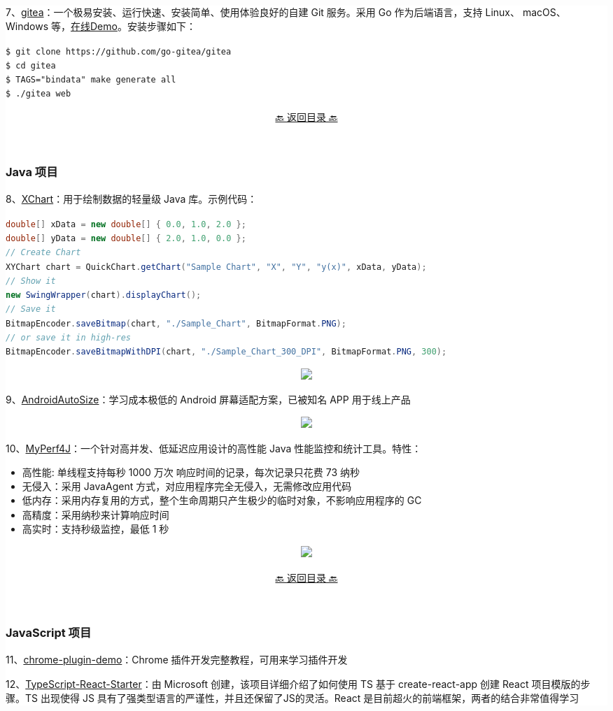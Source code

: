 7、[gitea](https://hellogithub.com/periodical/statistics/click/?target=https://github.com/go-gitea/gitea)：一个极易安装、运行快速、安装简单、使用体验良好的自建 Git 服务。采用 Go 作为后端语言，支持 Linux、 macOS、Windows 等，[在线Demo](https://try.gitea.io/)。安装步骤如下：
```
$ git clone https://github.com/go-gitea/gitea
$ cd gitea
$ TAGS="bindata" make generate all
$ ./gitea web 
```

<p align="center"><a href="#目录">🔙 返回目录 🔙</a></p><br>

### Java 项目
8、[XChart](https://hellogithub.com/periodical/statistics/click/?target=https://github.com/knowm/XChart)：用于绘制数据的轻量级 Java 库。示例代码：
```java
double[] xData = new double[] { 0.0, 1.0, 2.0 };
double[] yData = new double[] { 2.0, 1.0, 0.0 };
// Create Chart
XYChart chart = QuickChart.getChart("Sample Chart", "X", "Y", "y(x)", xData, yData);
// Show it
new SwingWrapper(chart).displayChart();
// Save it
BitmapEncoder.saveBitmap(chart, "./Sample_Chart", BitmapFormat.PNG);
// or save it in high-res
BitmapEncoder.saveBitmapWithDPI(chart, "./Sample_Chart_300_DPI", BitmapFormat.PNG, 300);
```

<p align="center"><img src='https://raw.githubusercontent.com/521xueweihan/img/master/hellogithub/31/img/XChart.png' style="max-width:80%; max-height=80%;"></img></p>

9、[AndroidAutoSize](https://hellogithub.com/periodical/statistics/click/?target=https://github.com/JessYanCoding/AndroidAutoSize)：学习成本极低的 Android 屏幕适配方案，已被知名 APP 用于线上产品

<p align="center"><img src='https://raw.githubusercontent.com/521xueweihan/img/master/hellogithub/31/img/AndroidAutoSize.png' style="max-width:80%; max-height=80%;"></img></p>

10、[MyPerf4J](https://hellogithub.com/periodical/statistics/click/?target=https://github.com/LinShunKang/MyPerf4J)：一个针对高并发、低延迟应用设计的高性能 Java 性能监控和统计工具。特性：
- 高性能: 单线程支持每秒 1000 万次 响应时间的记录，每次记录只花费 73 纳秒
- 无侵入：采用 JavaAgent 方式，对应用程序完全无侵入，无需修改应用代码
- 低内存：采用内存复用的方式，整个生命周期只产生极少的临时对象，不影响应用程序的 GC
- 高精度：采用纳秒来计算响应时间
- 高实时：支持秒级监控，最低 1 秒

<p align="center"><img src='https://raw.githubusercontent.com/521xueweihan/img/master/hellogithub/31/img/MyPerf4J.gif' style="max-width:80%; max-height=80%;"></img></p>

<p align="center"><a href="#目录">🔙 返回目录 🔙</a></p><br>

### JavaScript 项目
11、[chrome-plugin-demo](https://hellogithub.com/periodical/statistics/click/?target=https://github.com/sxei/chrome-plugin-demo)：Chrome 插件开发完整教程，可用来学习插件开发

12、[TypeScript-React-Starter](https://hellogithub.com/periodical/statistics/click/?target=https://github.com/microsoft/TypeScript-React-Starter)：由 Microsoft 创建，该项目详细介绍了如何使用 TS 基于 create-react-app 创建 React 项目模版的步骤。TS 出现使得 JS 具有了强类型语言的严谨性，并且还保留了JS的灵活。React 是目前超火的前端框架，两者的结合非常值得学习
